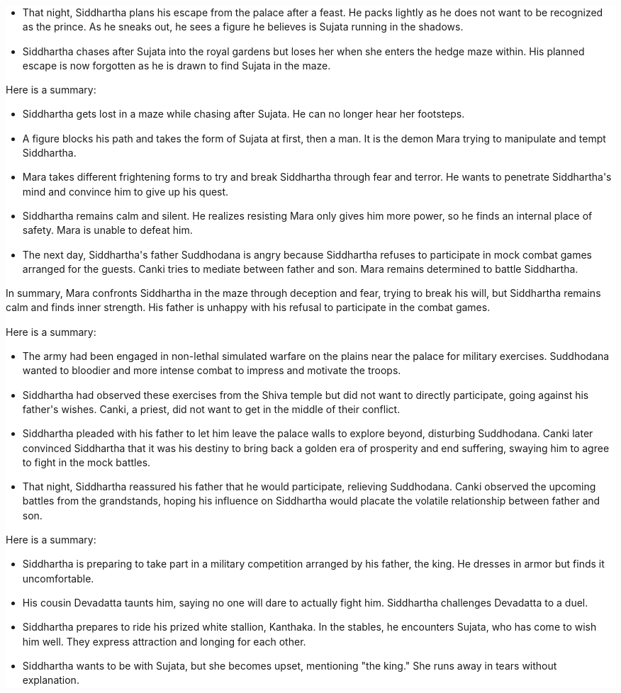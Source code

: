 - That night, Siddhartha plans his escape from the palace after a feast. He packs lightly as he does not want to be recognized as the prince. As he sneaks out, he sees a figure he believes is Sujata running in the shadows. 

- Siddhartha chases after Sujata into the royal gardens but loses her when she enters the hedge maze within. His planned escape is now forgotten as he is drawn to find Sujata in the maze.

 Here is a summary:

- Siddhartha gets lost in a maze while chasing after Sujata. He can no longer hear her footsteps. 

- A figure blocks his path and takes the form of Sujata at first, then a man. It is the demon Mara trying to manipulate and tempt Siddhartha.

- Mara takes different frightening forms to try and break Siddhartha through fear and terror. He wants to penetrate Siddhartha's mind and convince him to give up his quest.

- Siddhartha remains calm and silent. He realizes resisting Mara only gives him more power, so he finds an internal place of safety. Mara is unable to defeat him.

- The next day, Siddhartha's father Suddhodana is angry because Siddhartha refuses to participate in mock combat games arranged for the guests. Canki tries to mediate between father and son. Mara remains determined to battle Siddhartha.

In summary, Mara confronts Siddhartha in the maze through deception and fear, trying to break his will, but Siddhartha remains calm and finds inner strength. His father is unhappy with his refusal to participate in the combat games.

 Here is a summary:

- The army had been engaged in non-lethal simulated warfare on the plains near the palace for military exercises. Suddhodana wanted to bloodier and more intense combat to impress and motivate the troops. 

- Siddhartha had observed these exercises from the Shiva temple but did not want to directly participate, going against his father's wishes. Canki, a priest, did not want to get in the middle of their conflict.

- Siddhartha pleaded with his father to let him leave the palace walls to explore beyond, disturbing Suddhodana. Canki later convinced Siddhartha that it was his destiny to bring back a golden era of prosperity and end suffering, swaying him to agree to fight in the mock battles.

- That night, Siddhartha reassured his father that he would participate, relieving Suddhodana. Canki observed the upcoming battles from the grandstands, hoping his influence on Siddhartha would placate the volatile relationship between father and son.

 Here is a summary:

- Siddhartha is preparing to take part in a military competition arranged by his father, the king. He dresses in armor but finds it uncomfortable. 

- His cousin Devadatta taunts him, saying no one will dare to actually fight him. Siddhartha challenges Devadatta to a duel. 

- Siddhartha prepares to ride his prized white stallion, Kanthaka. In the stables, he encounters Sujata, who has come to wish him well. They express attraction and longing for each other.

- Siddhartha wants to be with Sujata, but she becomes upset, mentioning "the king." She runs away in tears without explanation. 
